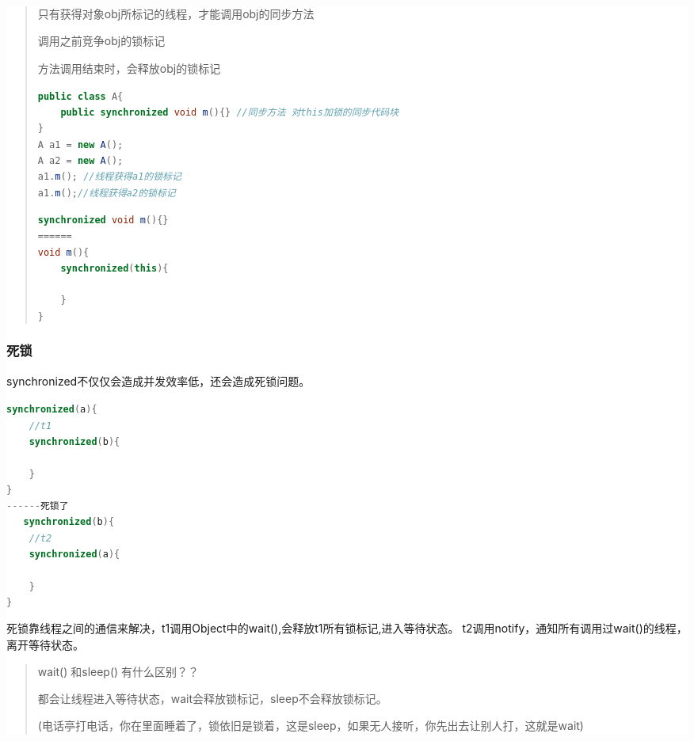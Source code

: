 > 只有获得对象obj所标记的线程，才能调用obj的同步方法
>
> 调用之前竞争obj的锁标记
>
> 方法调用结束时，会释放obj的锁标记
>
> ```java
> public class A{
>     public synchronized void m(){} //同步方法 对this加锁的同步代码块
> }
> A a1 = new A();
> A a2 = new A();
> a1.m(); //线程获得a1的锁标记
> a1.m();//线程获得a2的锁标记
> ```
>
> ```java
> synchronized void m(){}
> ======
> void m(){
>     synchronized(this){
>         
>     }
> }
> ```
>
> 

### 死锁

synchronized不仅仅会造成并发效率低，还会造成死锁问题。

```java
synchronized(a){
    //t1
    synchronized(b){
        
    }
}
------死锁了
   synchronized(b){
    //t2
    synchronized(a){
        
    }
}
```

死锁靠线程之间的通信来解决，t1调用Object中的wait(),会释放t1所有锁标记,进入等待状态。 t2调用notify，通知所有调用过wait()的线程，离开等待状态。

> wait() 和sleep() 有什么区别？？
>
> 都会让线程进入等待状态，wait会释放锁标记，sleep不会释放锁标记。
>
> (电话亭打电话，你在里面睡着了，锁依旧是锁着，这是sleep，如果无人接听，你先出去让别人打，这就是wait)
